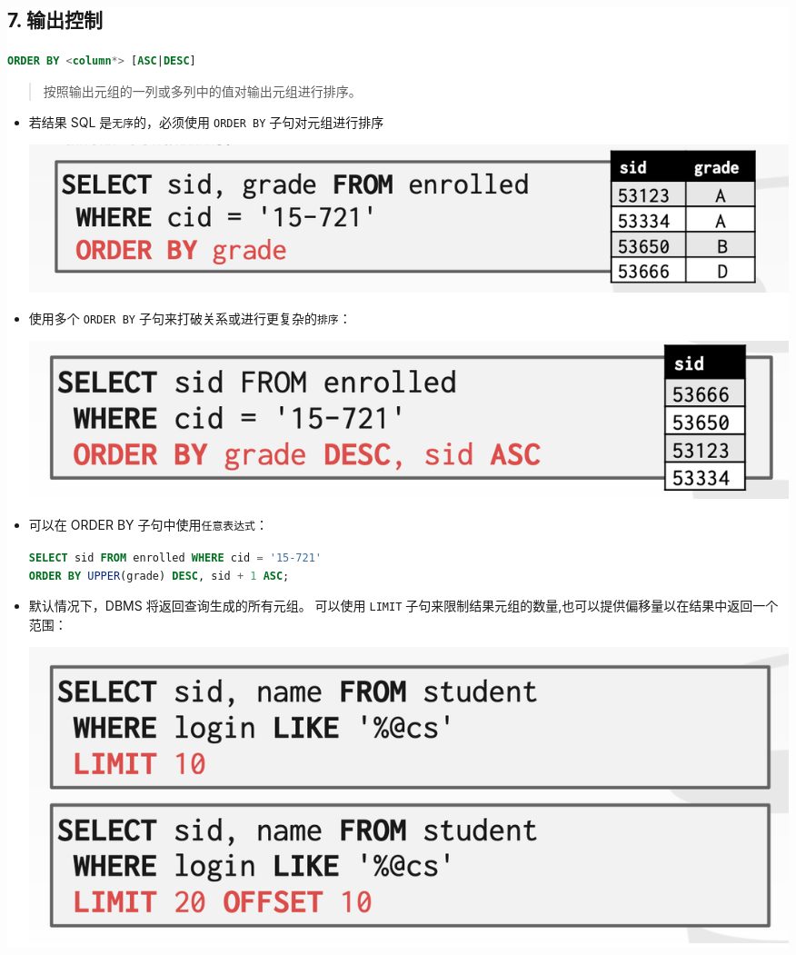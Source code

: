 ## 7. 输出控制

```sql
ORDER BY <column*> [ASC|DESC]
```
> 按照输出元组的一列或多列中的值对输出元组进行排序。

- 若结果 SQL 是`无序`的，必须使用 `ORDER BY` 子句对元组进行排序

    ![](./img/ORDERBY子句.png)

- 使用多个 `ORDER BY` 子句来打破关系或进行更复杂的`排序`：

    ![](./img/排序控制.png)

- 可以在 ORDER BY 子句中使用`任意表达式`：

    ```sql
    SELECT sid FROM enrolled WHERE cid = '15-721'
    ORDER BY UPPER(grade) DESC, sid + 1 ASC;
    ```

- 默认情况下，DBMS 将返回查询生成的所有元组。 可以使用 `LIMIT` 子句来限制结果元组的数量,也可以提供偏移量以在结果中返回一个范围：

    ![](./img/LIMIT子句.png)

